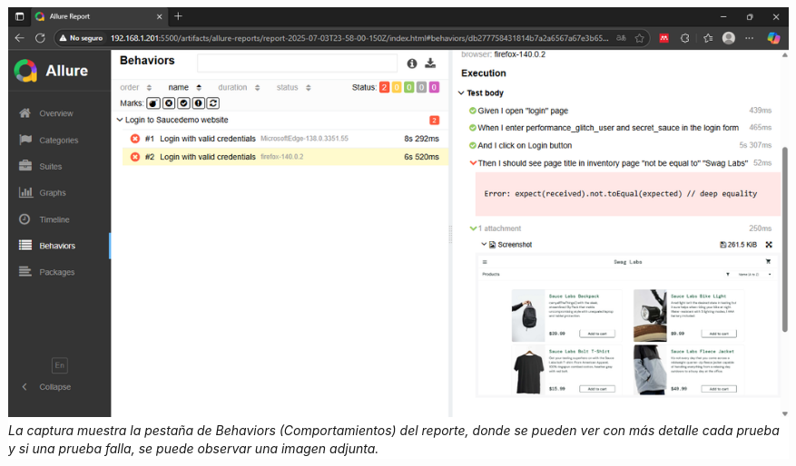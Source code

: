 ![Captura de pantalla de la pestaña de comportamientos](/docs/images/report-behaviors.png)
*La captura muestra la pestaña de Behaviors (Comportamientos) del reporte, donde se pueden ver con más detalle cada prueba y si una prueba falla, se puede observar una imagen adjunta.*
